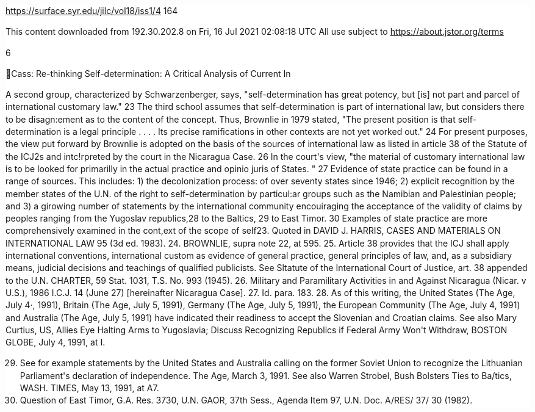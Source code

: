 https://surface.syr.edu/jilc/vol18/iss1/4
164

This content downloaded from 192.30.202.8 on Fri, 16 Jul 2021 02:08:18 UTC
All use subject to https://about.jstor.org/terms

6

Cass: Re-thinking Self-determination: A Critical Analysis of Current In

A second group, characterized by Schwarzenberger, says, "self-determination has great potency, but [is] not part and parcel of international customary law." 23
The third school assumes that self-determination is part of international law, but considers there to be disagn:ement as to the content
of the concept. Thus, Brownlie in 1979 stated, "The present position
is that self-determination is a legal principle . . . . Its precise ramifications in other contexts are not yet worked out." 24
For present purposes, the view put forward by Brownlie is
adopted on the basis of the sources of international law as listed in
article 38 of the Statute of the ICJ2s and intc!rpreted by the court in
the Nicaragua Case. 26 In the court's view, "the material of customary
international law is to be looked for primarilly in the actual practice
and opinio juris of States. " 27
Evidence of state practice can be found in a range of sources.
This includes: 1) the decolonization process: of over seventy states
since 1946; 2) explicit recognition by the member states of the U.N. of
the right to self-determination by particul:ar groups such as the
Namibian and Palestinian people; and 3) a girowing number of statements by the international community encouiraging the acceptance of
the validity of claims by peoples ranging from the Yugoslav republics,28 to the Baltics, 29 to East Timor. 30 Examples of state practice are
more comprehensively examined in the cont,ext of the scope of self23. Quoted in DAVID J. HARRIS, CASES AND MATERIALS ON INTERNATIONAL LAW 95
(3d ed. 1983).
24. BROWNLIE, supra note 22, at 595.
25. Article 38 provides that the ICJ shall apply international conventions, international
custom as evidence of general practice, general principles of law, and, as a subsidiary means,
judicial decisions and teachings of qualified publicists. See Sltatute of the International Court
of Justice, art. 38 appended to the U.N. CHARTER, 59 Stat. 1031, T.S. No. 993 (1945).
26. Military and Paramilitary Activities in and Against Nicaragua (Nicar. v U.S.), 1986
I.C.J. 14 (June 27) [hereinafter Nicaragua Case].
27. Id. para. 183.
28. As of this writing, the United States (The Age, July 4·, 1991), Britain (The Age, July 5,
1991), Germany (The Age, July 5, 1991), the European Community (The Age, July 4, 1991)
and Australia (The Age, July 5, 1991) have indicated their readiness to accept the Slovenian
and Croatian claims. See also Mary Curtius, US, Allies Eye Halting Arms to Yugoslavia; Discuss Recognizing Republics if Federal Army Won't Withdraw, BOSTON GLOBE, July 4, 1991, at
I.

29. See for example statements by the United States and Australia calling on the former
Soviet Union to recognize the Lithuanian Parliament's declaration of independence. The Age,
March 3, 1991. See also Warren Strobel, Bush Bolsters Ties to Ba/tics, WASH. TIMES, May 13,
1991, at A7.
30. Question of East Timor, G.A. Res. 3730, U.N. GAOR, 37th Sess., Agenda Item 97,
U.N. Doc. A/RES/ 37/ 30 (1982).
